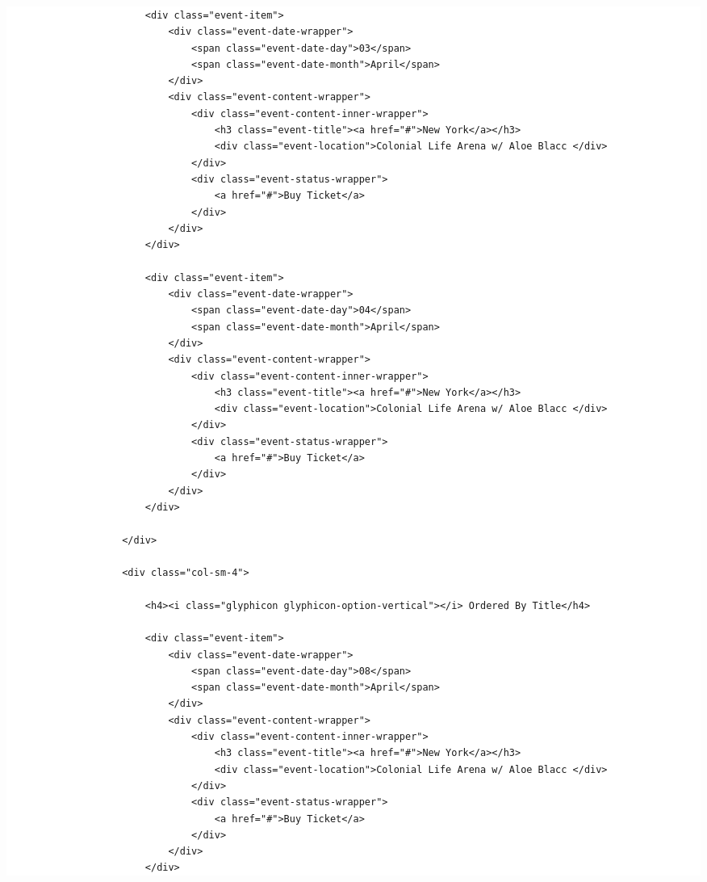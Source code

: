 							<div class="event-item">
								<div class="event-date-wrapper">
									<span class="event-date-day">03</span>
									<span class="event-date-month">April</span>
								</div>
								<div class="event-content-wrapper">
									<div class="event-content-inner-wrapper">
										<h3 class="event-title"><a href="#">New York</a></h3>
										<div class="event-location">Colonial Life Arena w/ Aloe Blacc </div>
									</div>
									<div class="event-status-wrapper">
										<a href="#">Buy Ticket</a>
									</div>
								</div>
							</div>

							<div class="event-item">
								<div class="event-date-wrapper">
									<span class="event-date-day">04</span>
									<span class="event-date-month">April</span>
								</div>
								<div class="event-content-wrapper">
									<div class="event-content-inner-wrapper">
										<h3 class="event-title"><a href="#">New York</a></h3>
										<div class="event-location">Colonial Life Arena w/ Aloe Blacc </div>
									</div>
									<div class="event-status-wrapper">
										<a href="#">Buy Ticket</a>
									</div>
								</div>
							</div>

						</div>

						<div class="col-sm-4">

							<h4><i class="glyphicon glyphicon-option-vertical"></i> Ordered By Title</h4>

							<div class="event-item">
								<div class="event-date-wrapper">
									<span class="event-date-day">08</span>
									<span class="event-date-month">April</span>
								</div>
								<div class="event-content-wrapper">
									<div class="event-content-inner-wrapper">
										<h3 class="event-title"><a href="#">New York</a></h3>
										<div class="event-location">Colonial Life Arena w/ Aloe Blacc </div>
									</div>
									<div class="event-status-wrapper">
										<a href="#">Buy Ticket</a>
									</div>
								</div>
							</div>
